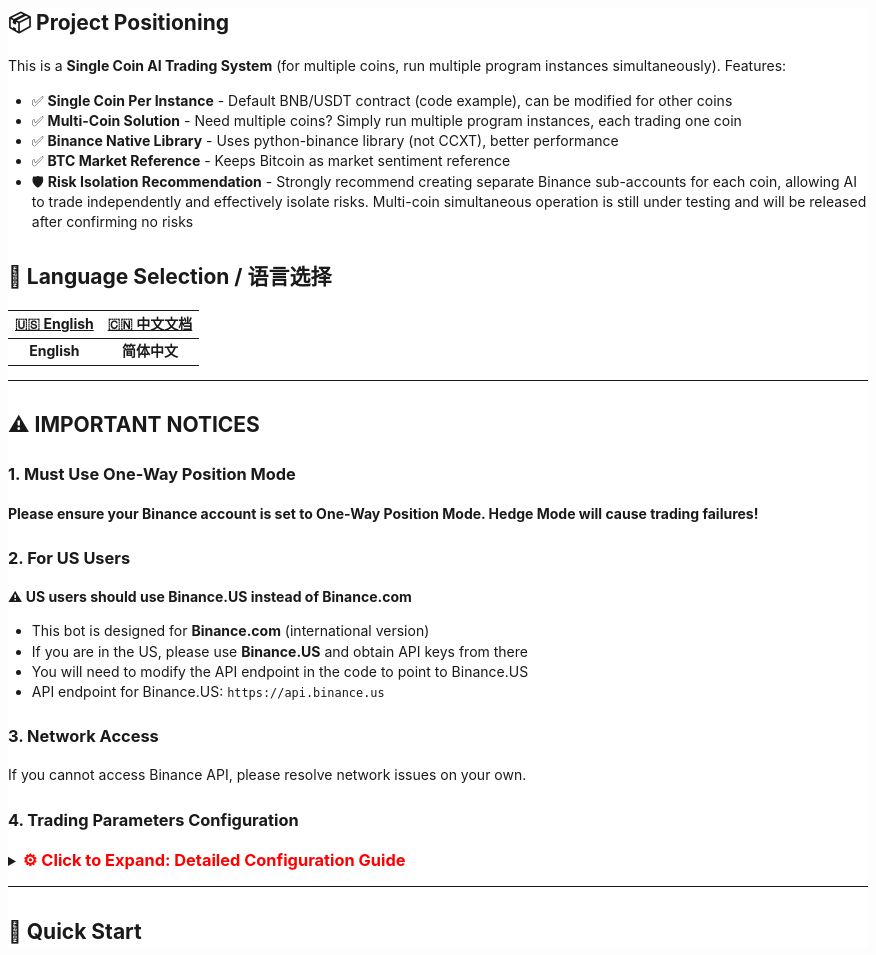 ## 📦 Project Positioning

This is a **Single Coin AI Trading System** (for multiple coins, run multiple program instances simultaneously). Features:
- ✅ **Single Coin Per Instance** - Default BNB/USDT contract (code example), can be modified for other coins
- ✅ **Multi-Coin Solution** - Need multiple coins? Simply run multiple program instances, each trading one coin
- ✅ **Binance Native Library** - Uses python-binance library (not CCXT), better performance
- ✅ **BTC Market Reference** - Keeps Bitcoin as market sentiment reference
- 🛡️ **Risk Isolation Recommendation** - Strongly recommend creating separate Binance sub-accounts for each coin, allowing AI to trade independently and effectively isolate risks. Multi-coin simultaneous operation is still under testing and will be released after confirming no risks

## 📖 Language Selection / 语言选择

<div align="center">

| [🇺🇸 English](README_EN.md) | [🇨🇳 中文文档](README_CN.md) |
|:---:|:---:|
| **English** | **简体中文** |

</div>

---

## ⚠️ **IMPORTANT NOTICES**

### 1. Must Use One-Way Position Mode
**Please ensure your Binance account is set to One-Way Position Mode. Hedge Mode will cause trading failures!**

### 2. For US Users
**⚠️ US users should use Binance.US instead of Binance.com**

- This bot is designed for **Binance.com** (international version)
- If you are in the US, please use **Binance.US** and obtain API keys from there
- You will need to modify the API endpoint in the code to point to Binance.US
- API endpoint for Binance.US: `https://api.binance.us`

### 3. Network Access
If you cannot access Binance API, please resolve network issues on your own.

### 4. Trading Parameters Configuration

<details><summary><h3 style="color: red; display: inline;">⚙️ Click to Expand: Detailed Configuration Guide</h3></summary></details>

---

## 🚀 Quick Start
